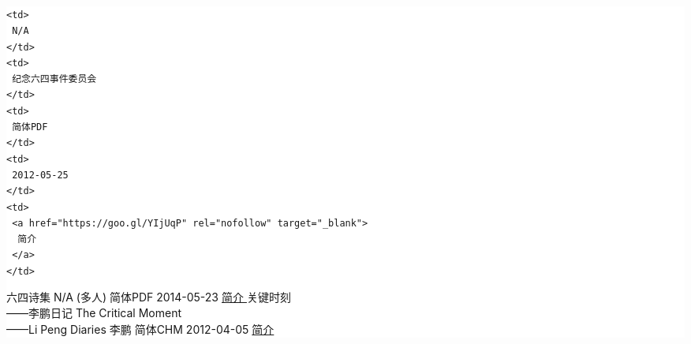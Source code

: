     <td>
     N/A
    </td>
    <td>
     纪念六四事件委员会
    </td>
    <td>
     简体PDF
    </td>
    <td>
     2012-05-25
    </td>
    <td>
     <a href="https://goo.gl/YIjUqP" rel="nofollow" target="_blank">
      简介
     </a>
    </td>
   </tr>
   <tr>
    <td>
     六四诗集
    </td>
    <td>
     N/A
    </td>
    <td>
     (多人)
    </td>
    <td>
     简体PDF
    </td>
    <td>
     2014-05-23
    </td>
    <td>
     <a href="https://goo.gl/upYNcr" rel="nofollow" target="_blank">
      简介
     </a>
    </td>
   </tr>
   <tr>
    <td>
     关键时刻
     <br/>
     ——李鹏日记
    </td>
    <td>
     The Critical Moment
     <br/>
     ——Li Peng Diaries
    </td>
    <td>
     李鹏
    </td>
    <td>
     简体CHM
    </td>
    <td>
     2012-04-05
    </td>
    <td>
     <a href="https://goo.gl/9itmPN" rel="nofollow" target="_blank">
      简介
     </a>